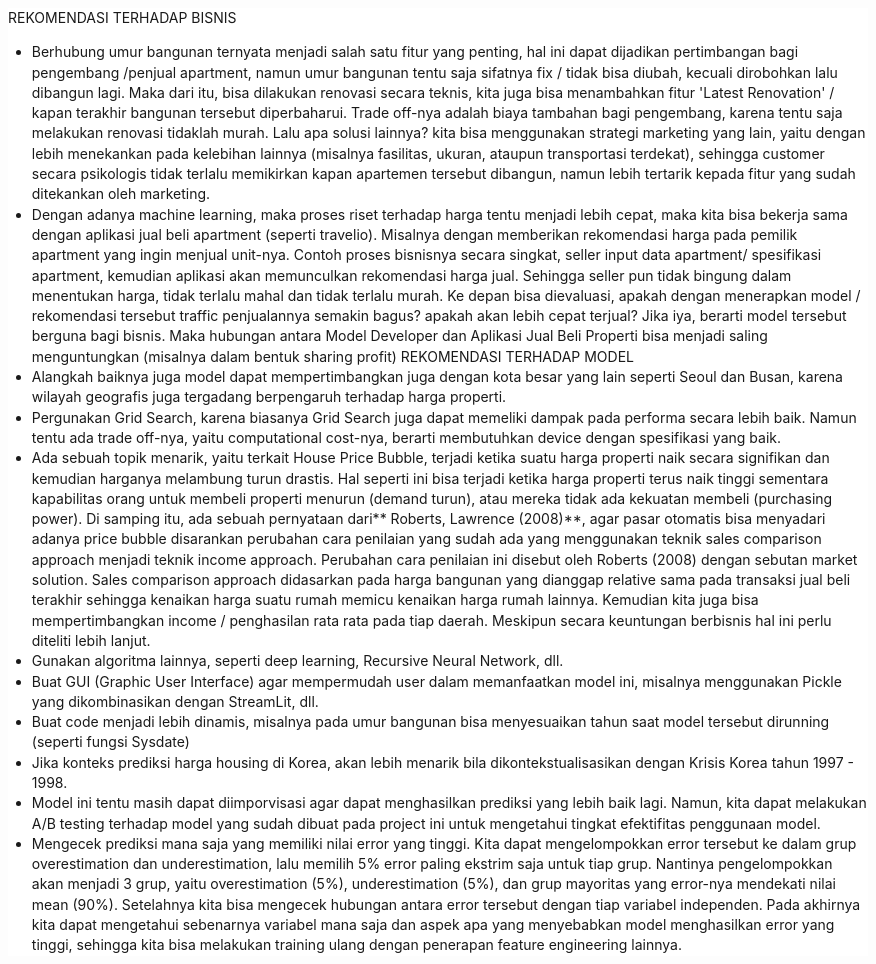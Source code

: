 REKOMENDASI TERHADAP BISNIS
 - Berhubung umur bangunan ternyata menjadi salah satu fitur yang penting, hal ini dapat dijadikan pertimbangan bagi pengembang /penjual apartment, namun umur bangunan tentu saja sifatnya fix / tidak bisa diubah, kecuali dirobohkan lalu dibangun lagi. Maka dari itu, bisa dilakukan renovasi secara teknis, kita juga bisa menambahkan fitur 'Latest Renovation' / kapan terakhir bangunan tersebut diperbaharui. Trade off-nya adalah biaya tambahan bagi pengembang, karena tentu saja melakukan renovasi tidaklah murah. Lalu apa solusi lainnya? kita bisa menggunakan strategi marketing yang lain, yaitu dengan lebih menekankan pada kelebihan lainnya (misalnya fasilitas, ukuran, ataupun transportasi terdekat), sehingga customer secara psikologis tidak terlalu memikirkan kapan apartemen tersebut dibangun, namun lebih tertarik kepada fitur yang sudah ditekankan oleh marketing.
  - Dengan adanya machine learning, maka proses riset terhadap harga tentu menjadi lebih cepat, maka kita bisa bekerja sama dengan aplikasi jual beli apartment (seperti travelio). Misalnya dengan memberikan rekomendasi harga pada pemilik apartment yang ingin menjual unit-nya. Contoh proses bisnisnya secara singkat, seller input data apartment/ spesifikasi apartment, kemudian aplikasi akan memunculkan rekomendasi harga jual. Sehingga seller pun tidak bingung dalam menentukan harga, tidak terlalu mahal dan tidak terlalu murah. Ke depan bisa dievaluasi, apakah dengan menerapkan model / rekomendasi tersebut traffic penjualannya semakin bagus? apakah akan lebih cepat terjual? Jika iya, berarti model tersebut berguna bagi bisnis. Maka hubungan antara Model Developer dan Aplikasi Jual Beli Properti bisa menjadi saling menguntungkan (misalnya dalam bentuk sharing profit)
REKOMENDASI TERHADAP MODEL
 - Alangkah baiknya juga model dapat mempertimbangkan juga dengan kota besar yang lain seperti Seoul dan Busan, karena wilayah geografis juga tergadang berpengaruh terhadap harga properti.
  - Pergunakan Grid Search, karena biasanya Grid Search juga dapat memeliki dampak pada performa secara lebih baik. Namun tentu ada trade off-nya, yaitu computational cost-nya, berarti membutuhkan device dengan spesifikasi yang baik.
  - Ada sebuah topik menarik, yaitu terkait House Price Bubble, terjadi ketika suatu harga properti naik secara signifikan dan kemudian harganya melambung turun drastis. Hal seperti ini bisa terjadi ketika harga properti terus naik tinggi sementara kapabilitas orang untuk membeli properti menurun (demand turun), atau mereka tidak ada kekuatan membeli (purchasing power). Di samping itu, ada sebuah pernyataan dari** Roberts, Lawrence (2008)**,
agar pasar otomatis bisa menyadari adanya price bubble
disarankan perubahan cara penilaian yang sudah ada yang 
menggunakan teknik sales comparison approach menjadi teknik income 
approach. Perubahan cara penilaian ini disebut oleh Roberts (2008) 
dengan sebutan market solution. Sales comparison approach didasarkan 
pada harga bangunan yang dianggap relative sama pada transaksi jual 
beli terakhir sehingga kenaikan harga suatu rumah memicu kenaikan 
harga rumah lainnya. Kemudian kita juga bisa mempertimbangkan income / penghasilan rata rata pada tiap daerah. Meskipun secara keuntungan berbisnis hal ini perlu diteliti lebih lanjut.
 - Gunakan algoritma lainnya, seperti deep learning, Recursive Neural Network, dll.
 - Buat GUI (Graphic User Interface) agar mempermudah user dalam memanfaatkan model ini, misalnya menggunakan Pickle yang dikombinasikan dengan StreamLit, dll.
 - Buat code menjadi lebih dinamis, misalnya pada umur bangunan bisa menyesuaikan tahun saat model tersebut dirunning (seperti fungsi Sysdate)
 - Jika konteks prediksi harga housing di Korea, akan lebih menarik bila dikontekstualisasikan dengan Krisis Korea tahun  1997 - 1998.
 - Model ini tentu masih dapat diimporvisasi agar dapat menghasilkan prediksi yang lebih baik lagi. Namun, kita dapat melakukan A/B testing terhadap model yang sudah dibuat pada project ini untuk mengetahui tingkat efektifitas penggunaan model.
 - Mengecek prediksi mana saja yang memiliki nilai error yang tinggi. Kita dapat mengelompokkan error tersebut ke dalam grup overestimation dan underestimation, lalu memilih 5% error paling ekstrim saja untuk tiap grup. Nantinya pengelompokkan akan menjadi 3 grup, yaitu overestimation (5%), underestimation (5%), dan grup mayoritas yang error-nya mendekati nilai mean (90%). Setelahnya kita bisa mengecek hubungan antara error tersebut dengan tiap variabel independen. Pada akhirnya kita dapat mengetahui sebenarnya variabel mana saja dan aspek apa yang menyebabkan model menghasilkan error yang tinggi, sehingga kita bisa melakukan training ulang dengan penerapan feature engineering lainnya.





